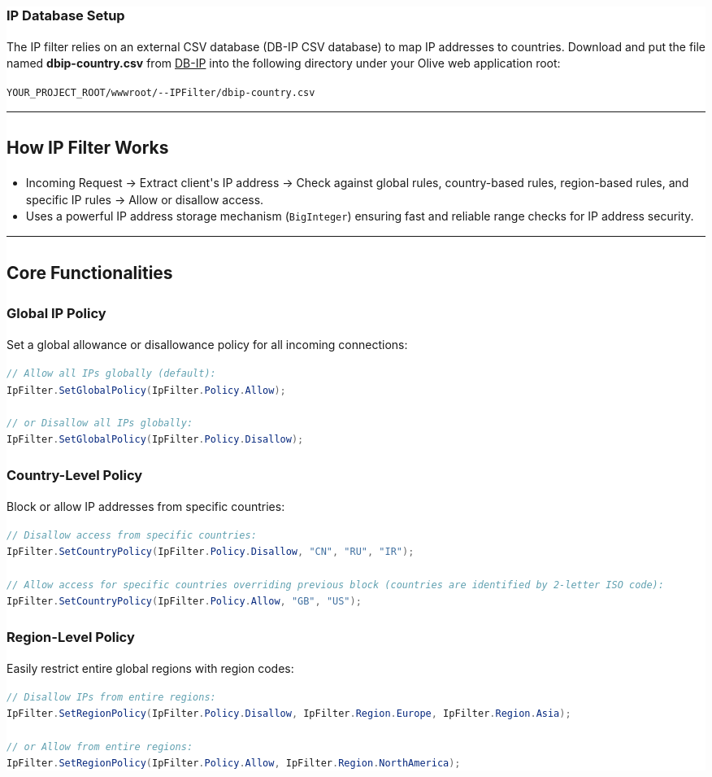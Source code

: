 ### IP Database Setup

The IP filter relies on an external CSV database (DB-IP CSV database) to map IP addresses to countries. Download and put the file named **dbip-country.csv** from [DB-IP](https://db-ip.com/db/download/country) into the following directory under your Olive web application root:

```
YOUR_PROJECT_ROOT/wwwroot/--IPFilter/dbip-country.csv
```

---

## How IP Filter Works

- Incoming Request → Extract client's IP address → Check against global rules, country-based rules, region-based rules, and specific IP rules → Allow or disallow access.
- Uses a powerful IP address storage mechanism (`BigInteger`) ensuring fast and reliable range checks for IP address security.

---

## Core Functionalities

### Global IP Policy
Set a global allowance or disallowance policy for all incoming connections:

```csharp
// Allow all IPs globally (default):
IpFilter.SetGlobalPolicy(IpFilter.Policy.Allow); 

// or Disallow all IPs globally:
IpFilter.SetGlobalPolicy(IpFilter.Policy.Disallow);
```

### Country-Level Policy 
Block or allow IP addresses from specific countries:
```csharp
// Disallow access from specific countries:
IpFilter.SetCountryPolicy(IpFilter.Policy.Disallow, "CN", "RU", "IR");

// Allow access for specific countries overriding previous block (countries are identified by 2-letter ISO code):
IpFilter.SetCountryPolicy(IpFilter.Policy.Allow, "GB", "US");
```

### Region-Level Policy
Easily restrict entire global regions with region codes:

```csharp
// Disallow IPs from entire regions:
IpFilter.SetRegionPolicy(IpFilter.Policy.Disallow, IpFilter.Region.Europe, IpFilter.Region.Asia);

// or Allow from entire regions:
IpFilter.SetRegionPolicy(IpFilter.Policy.Allow, IpFilter.Region.NorthAmerica);
```
